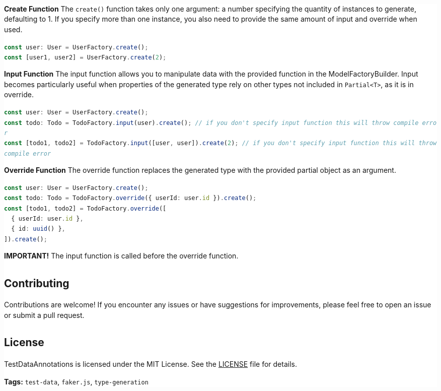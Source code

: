 **Create Function**
The `create()` function takes only one argument: a number specifying the quantity of instances to generate, defaulting to 1. If you specify more than one instance, you also need to provide the same amount of input and override when used.

```typescript
const user: User = UserFactory.create();
const [user1, user2] = UserFactory.create(2);
```

**Input Function**
The input function allows you to manipulate data with the provided function in the ModelFactoryBuilder. Input becomes particularly useful when properties of the generated type rely on other types not included in `Partial<T>`, as it is in override.

```typescript
const user: User = UserFactory.create();
const todo: Todo = TodoFactory.input(user).create(); // if you don't specify input function this will throw compile error
const [todo1, todo2] = TodoFactory.input([user, user]).create(2); // if you don't specify input function this will throw compile error
```

**Override Function**
The override function replaces the generated type with the provided partial object as an argument.

```typescript
const user: User = UserFactory.create();
const todo: Todo = TodoFactory.override({ userId: user.id }).create();
const [todo1, todo2] = TodoFactory.override([
  { userId: user.id },
  { id: uuid() },
]).create();
```

**IMPORTANT!**
The input function is called before the override function.

## Contributing

Contributions are welcome! If you encounter any issues or have suggestions for improvements, please feel free to open an issue or submit a pull request.

## License

TestDataAnnotations is licensed under the MIT License. See the [LICENSE](https://github.com/Apusart/test-data-generator/blob/main/LICENSE) file for details.

**Tags:** `test-data`, `faker.js`, `type-generation`
